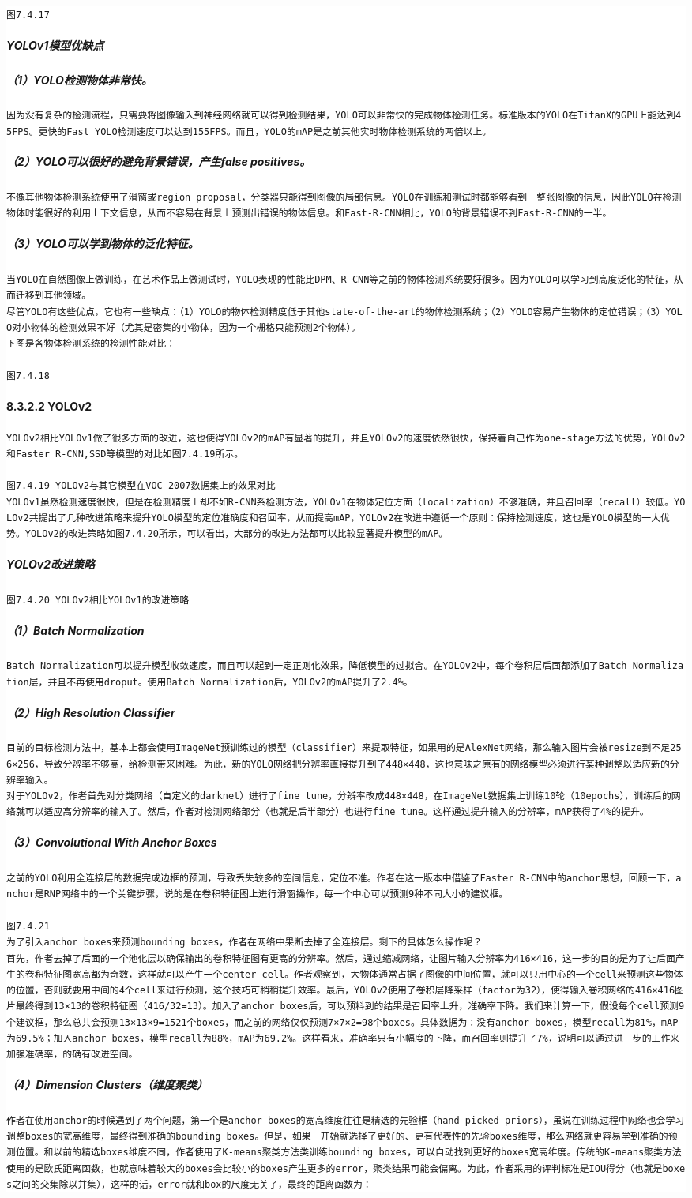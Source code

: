     图7.4.17

#####  YOLOv1模型优缺点
#####  （1）YOLO检测物体非常快。
    因为没有复杂的检测流程，只需要将图像输入到神经网络就可以得到检测结果，YOLO可以非常快的完成物体检测任务。标准版本的YOLO在TitanX的GPU上能达到45FPS。更快的Fast YOLO检测速度可以达到155FPS。而且，YOLO的mAP是之前其他实时物体检测系统的两倍以上。

#####  （2）YOLO可以很好的避免背景错误，产生false positives。
    不像其他物体检测系统使用了滑窗或region proposal，分类器只能得到图像的局部信息。YOLO在训练和测试时都能够看到一整张图像的信息，因此YOLO在检测物体时能很好的利用上下文信息，从而不容易在背景上预测出错误的物体信息。和Fast-R-CNN相比，YOLO的背景错误不到Fast-R-CNN的一半。
#####  （3）YOLO可以学到物体的泛化特征。
    当YOLO在自然图像上做训练，在艺术作品上做测试时，YOLO表现的性能比DPM、R-CNN等之前的物体检测系统要好很多。因为YOLO可以学习到高度泛化的特征，从而迁移到其他领域。
    尽管YOLO有这些优点，它也有一些缺点：（1）YOLO的物体检测精度低于其他state-of-the-art的物体检测系统；（2）YOLO容易产生物体的定位错误；（3）YOLO对小物体的检测效果不好（尤其是密集的小物体，因为一个栅格只能预测2个物体）。
    下图是各物体检测系统的检测性能对比：
     
    图7.4.18
####  8.3.2.2 YOLOv2
    YOLOv2相比YOLOv1做了很多方面的改进，这也使得YOLOv2的mAP有显著的提升，并且YOLOv2的速度依然很快，保持着自己作为one-stage方法的优势，YOLOv2和Faster R-CNN,SSD等模型的对比如图7.4.19所示。

    图7.4.19 YOLOv2与其它模型在VOC 2007数据集上的效果对比
    YOLOv1虽然检测速度很快，但是在检测精度上却不如R-CNN系检测方法，YOLOv1在物体定位方面（localization）不够准确，并且召回率（recall）较低。YOLOv2共提出了几种改进策略来提升YOLO模型的定位准确度和召回率，从而提高mAP，YOLOv2在改进中遵循一个原则：保持检测速度，这也是YOLO模型的一大优势。YOLOv2的改进策略如图7.4.20所示，可以看出，大部分的改进方法都可以比较显著提升模型的mAP。
#####  YOLOv2改进策略

    图7.4.20 YOLOv2相比YOLOv1的改进策略
#####  （1）Batch Normalization 
    Batch Normalization可以提升模型收敛速度，而且可以起到一定正则化效果，降低模型的过拟合。在YOLOv2中，每个卷积层后面都添加了Batch Normalization层，并且不再使用droput。使用Batch Normalization后，YOLOv2的mAP提升了2.4%。

#####  （2）High Resolution Classifier 
    目前的目标检测方法中，基本上都会使用ImageNet预训练过的模型（classifier）来提取特征，如果用的是AlexNet网络，那么输入图片会被resize到不足256×256，导致分辨率不够高，给检测带来困难。为此，新的YOLO网络把分辨率直接提升到了448×448，这也意味之原有的网络模型必须进行某种调整以适应新的分辨率输入。
    对于YOLOv2，作者首先对分类网络（自定义的darknet）进行了fine tune，分辨率改成448×448，在ImageNet数据集上训练10轮（10epochs），训练后的网络就可以适应高分辨率的输入了。然后，作者对检测网络部分（也就是后半部分）也进行fine tune。这样通过提升输入的分辨率，mAP获得了4%的提升。

#####  （3）Convolutional With Anchor Boxes 
    之前的YOLO利用全连接层的数据完成边框的预测，导致丢失较多的空间信息，定位不准。作者在这一版本中借鉴了Faster R-CNN中的anchor思想，回顾一下，anchor是RNP网络中的一个关键步骤，说的是在卷积特征图上进行滑窗操作，每一个中心可以预测9种不同大小的建议框。

    图7.4.21
    为了引入anchor boxes来预测bounding boxes，作者在网络中果断去掉了全连接层。剩下的具体怎么操作呢？
    首先，作者去掉了后面的一个池化层以确保输出的卷积特征图有更高的分辨率。然后，通过缩减网络，让图片输入分辨率为416×416，这一步的目的是为了让后面产生的卷积特征图宽高都为奇数，这样就可以产生一个center cell。作者观察到，大物体通常占据了图像的中间位置，就可以只用中心的一个cell来预测这些物体的位置，否则就要用中间的4个cell来进行预测，这个技巧可稍稍提升效率。最后，YOLOv2使用了卷积层降采样（factor为32），使得输入卷积网络的416×416图片最终得到13×13的卷积特征图（416/32=13）。加入了anchor boxes后，可以预料到的结果是召回率上升，准确率下降。我们来计算一下，假设每个cell预测9个建议框，那么总共会预测13×13×9=1521个boxes，而之前的网络仅仅预测7×7×2=98个boxes。具体数据为：没有anchor boxes，模型recall为81%，mAP为69.5%；加入anchor boxes，模型recall为88%，mAP为69.2%。这样看来，准确率只有小幅度的下降，而召回率则提升了7%，说明可以通过进一步的工作来加强准确率，的确有改进空间。

#####  （4）Dimension Clusters（维度聚类）
    作者在使用anchor的时候遇到了两个问题，第一个是anchor boxes的宽高维度往往是精选的先验框（hand-picked priors），虽说在训练过程中网络也会学习调整boxes的宽高维度，最终得到准确的bounding boxes。但是，如果一开始就选择了更好的、更有代表性的先验boxes维度，那么网络就更容易学到准确的预测位置。和以前的精选boxes维度不同，作者使用了K-means聚类方法类训练bounding boxes，可以自动找到更好的boxes宽高维度。传统的K-means聚类方法使用的是欧氏距离函数，也就意味着较大的boxes会比较小的boxes产生更多的error，聚类结果可能会偏离。为此，作者采用的评判标准是IOU得分（也就是boxes之间的交集除以并集），这样的话，error就和box的尺度无关了，最终的距离函数为：
